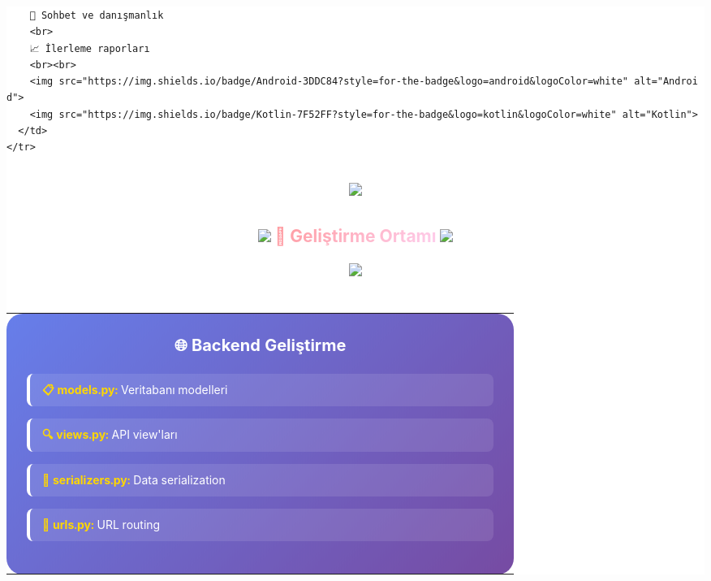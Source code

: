         💬 Sohbet ve danışmanlık
        <br>
        📈 İlerleme raporları
        <br><br>
        <img src="https://img.shields.io/badge/Android-3DDC84?style=for-the-badge&logo=android&logoColor=white" alt="Android">
        <img src="https://img.shields.io/badge/Kotlin-7F52FF?style=for-the-badge&logo=kotlin&logoColor=white" alt="Kotlin">
      </td>
    </tr>
  </table>
</div>

<br>

<div align="center">
  <img src="https://user-images.githubusercontent.com/74038190/212284158-e840e285-664b-44d7-b79b-e264b5e54825.gif" width="300">
</div>

<div align="center">
  
  <h2>
    <img src="https://user-images.githubusercontent.com/74038190/216122041-518ac897-8d92-4c6b-9b3f-ca01dcaf38ee.png" width="30" />
    <span style="background: linear-gradient(135deg, #ff9a9e 0%, #fecfef 100%); -webkit-background-clip: text; -webkit-text-fill-color: transparent; font-weight: bold;">
      🔧 Geliştirme Ortamı
    </span>
    <img src="https://user-images.githubusercontent.com/74038190/216122041-518ac897-8d92-4c6b-9b3f-ca01dcaf38ee.png" width="30" />
  </h2>

</div>

<div align="center">
  <img src="https://user-images.githubusercontent.com/74038190/229223263-cf2e4b07-2615-4f87-9c38-e37600f8381a.gif" width="300">
</div>

<br>

<div align="center">
  <table style="width: 100%; border-collapse: collapse; margin: 20px 0;">
    <tr>
      <td style="width: 50%; padding: 25px; background: linear-gradient(135deg, #667eea 0%, #764ba2 100%); border-radius: 20px; margin: 10px; color: white; vertical-align: top;">
        <h3 style="margin: 0 0 20px 0; font-size: 20px; text-align: center;">
          🌐 Backend Geliştirme
        </h3>
        <ul style="list-style: none; padding: 0; margin: 0;">
          <li style="margin: 15px 0; padding: 10px 15px; background: rgba(255,255,255,0.1); border-radius: 8px; border-left: 4px solid #fff;">
            <strong style="color: #FFD700;">📋 models.py:</strong> Veritabanı modelleri
          </li>
          <li style="margin: 15px 0; padding: 10px 15px; background: rgba(255,255,255,0.1); border-radius: 8px; border-left: 4px solid #fff;">
            <strong style="color: #FFD700;">🔍 views.py:</strong> API view'ları
          </li>
          <li style="margin: 15px 0; padding: 10px 15px; background: rgba(255,255,255,0.1); border-radius: 8px; border-left: 4px solid #fff;">
            <strong style="color: #FFD700;">🔄 serializers.py:</strong> Data serialization
          </li>
          <li style="margin: 15px 0; padding: 10px 15px; background: rgba(255,255,255,0.1); border-radius: 8px; border-left: 4px solid #fff;">
            <strong style="color: #FFD700;">🔗 urls.py:</strong> URL routing
          </li>
        </ul>
      </td>